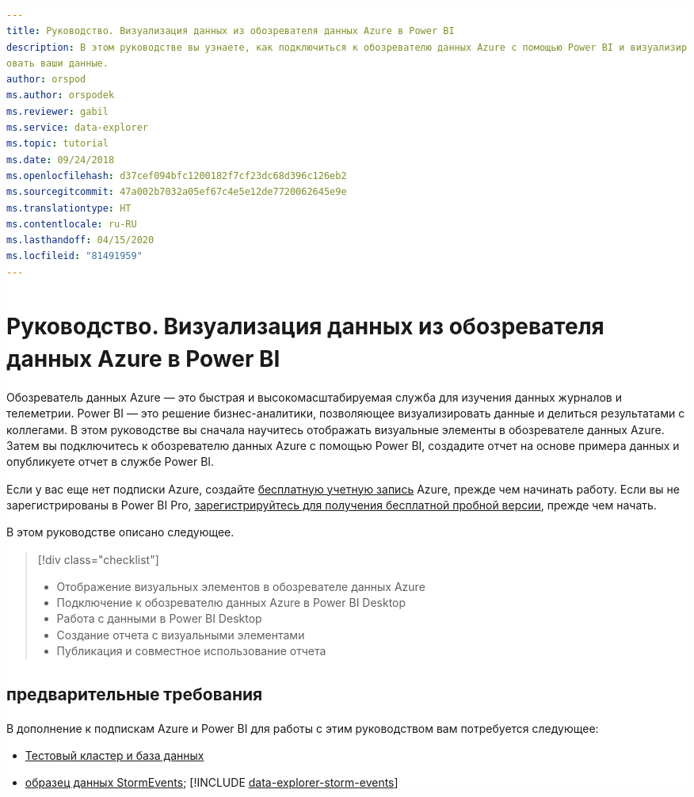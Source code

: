 ```yaml
---
title: Руководство. Визуализация данных из обозревателя данных Azure в Power BI
description: В этом руководстве вы узнаете, как подключиться к обозревателю данных Azure с помощью Power BI и визуализировать ваши данные.
author: orspod
ms.author: orspodek
ms.reviewer: gabil
ms.service: data-explorer
ms.topic: tutorial
ms.date: 09/24/2018
ms.openlocfilehash: d37cef094bfc1200182f7cf23dc68d396c126eb2
ms.sourcegitcommit: 47a002b7032a05ef67c4e5e12de7720062645e9e
ms.translationtype: HT
ms.contentlocale: ru-RU
ms.lasthandoff: 04/15/2020
ms.locfileid: "81491959"
---
```

# <a name="tutorial-visualize-data-from-azure-data-explorer-in-power-bi"></a>Руководство. Визуализация данных из обозревателя данных Azure в Power BI

Обозреватель данных Azure — это быстрая и высокомасштабируемая служба для изучения данных журналов и телеметрии. Power BI — это решение бизнес-аналитики, позволяющее визуализировать данные и делиться результатами с коллегами. В этом руководстве вы сначала научитесь отображать визуальные элементы в обозревателе данных Azure. Затем вы подключитесь к обозревателю данных Azure с помощью Power BI, создадите отчет на основе примера данных и опубликуете отчет в службе Power BI.

Если у вас еще нет подписки Azure, создайте [бесплатную учетную запись](https://azure.microsoft.com/free/) Azure, прежде чем начинать работу. Если вы не зарегистрированы в Power BI Pro, [зарегистрируйтесь для получения бесплатной пробной версии](https://app.powerbi.com/signupredirect?pbi_source=web), прежде чем начать.

В этом руководстве описано следующее.

> [!div class="checklist"]
> * Отображение визуальных элементов в обозревателе данных Azure
> * Подключение к обозревателю данных Azure в Power BI Desktop
> * Работа с данными в Power BI Desktop
> * Создание отчета с визуальными элементами
> * Публикация и совместное использование отчета

## <a name="prerequisites"></a>предварительные требования

В дополнение к подпискам Azure и Power BI для работы с этим руководством вам потребуется следующее:

* [Тестовый кластер и база данных](create-cluster-database-portal.md)

* [образец данных StormEvents](ingest-sample-data.md); [!INCLUDE [data-explorer-storm-events](includes/data-explorer-storm-events.md)]
